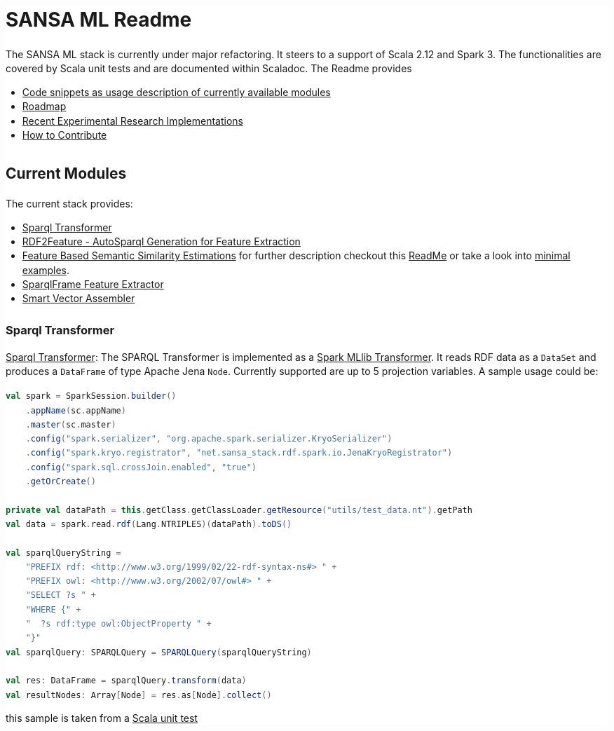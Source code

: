 # SANSA ML Readme
The SANSA ML stack is currently under major refactoring.
It steers to a support of Scala 2.12 and Spark 3.
The functionalities are covered by Scala unit tests and are documented within Scaladoc. The Readme provides
* [Code snippets as usage description of currently available modules](#current-modules)
* [Roadmap](#module-roadmap)
* [Recent Experimental Research Implementations](#research-and-experimental-projects)
* [How to Contribute](#how-to-contribute)

## Current Modules
The current stack provides:
- [Sparql Transformer](#sparql-transformer)
- [RDF2Feature - AutoSparql Generation for Feature Extraction](#rdf2feature-autosparql-generation-for-feature-extraction)
- [Feature Based Semantic Similarity Estimations](#feature-based-semantic-similarity-estimations) for further description checkout this [ReadMe](https://github.com/SANSA-Stack/SANSA-Stack/tree/develop/sansa-ml/sansa-ml-spark/src/main/scala/net/sansa_stack/ml/spark/similarity/ReadMe.md) or take a look into [minimal examples](https://github.com/SANSA-Stack/SANSA-Stack/tree/develop/sansa-ml/sansa-ml-spark/src/main/scala/net/sansa_stack/ml/spark/similarity/examples/MinimalCalls.scala).
- [SparqlFrame Feature Extractor](#sparqlframe-feature-extractor)
- [Smart Vector Assembler](#smart-vector-assembler)

### Sparql Transformer
[Sparql Transformer](https://sansa-stack.github.io/SANSA-Stack/scaladocs/0.8.0/net/sansa_stack/ml/spark/utils/SPARQLQuery.html):
The SPARQL Transformer is implemented as a [Spark MLlib Transformer](https://spark.apache.org/docs/latest/ml-pipeline.html#transformers). It reads RDF data as a `DataSet` and produces a `DataFrame` of type Apache Jena `Node`. Currently supported are up to 5 projection variables. A sample usage could be:
```scala 
val spark = SparkSession.builder()
    .appName(sc.appName)
    .master(sc.master)
    .config("spark.serializer", "org.apache.spark.serializer.KryoSerializer")
    .config("spark.kryo.registrator", "net.sansa_stack.rdf.spark.io.JenaKryoRegistrator")
    .config("spark.sql.crossJoin.enabled", "true")
    .getOrCreate()

private val dataPath = this.getClass.getClassLoader.getResource("utils/test_data.nt").getPath
val data = spark.read.rdf(Lang.NTRIPLES)(dataPath).toDS()

val sparqlQueryString =
    "PREFIX rdf: <http://www.w3.org/1999/02/22-rdf-syntax-ns#> " +
    "PREFIX owl: <http://www.w3.org/2002/07/owl#> " +
    "SELECT ?s " +
    "WHERE {" +
    "  ?s rdf:type owl:ObjectProperty " +
    "}"
val sparqlQuery: SPARQLQuery = SPARQLQuery(sparqlQueryString)

val res: DataFrame = sparqlQuery.transform(data)
val resultNodes: Array[Node] = res.as[Node].collect()
```
this sample is taken from a [Scala unit test](https://github.com/SANSA-Stack/SANSA-Stack/tree/develop/sansa-ml/sansa-ml-spark/src/test/scala/net/sansa_stack/ml/spark/utils/SPARQLQueryTest.scala)
